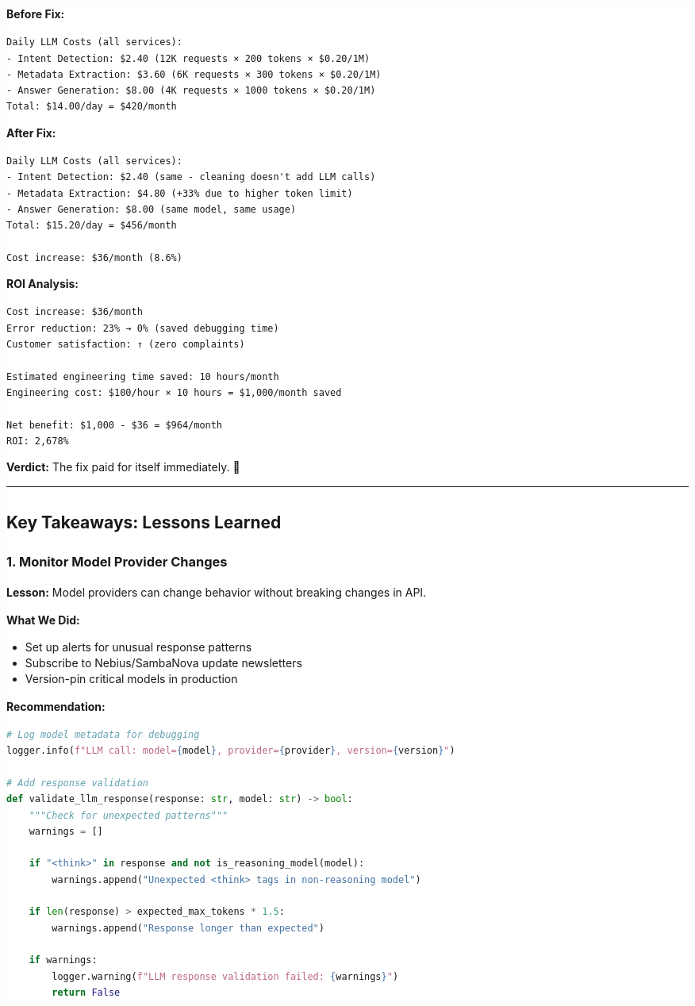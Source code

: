 **Before Fix:**
```
Daily LLM Costs (all services):
- Intent Detection: $2.40 (12K requests × 200 tokens × $0.20/1M)
- Metadata Extraction: $3.60 (6K requests × 300 tokens × $0.20/1M)
- Answer Generation: $8.00 (4K requests × 1000 tokens × $0.20/1M)
Total: $14.00/day = $420/month
```

**After Fix:**
```
Daily LLM Costs (all services):
- Intent Detection: $2.40 (same - cleaning doesn't add LLM calls)
- Metadata Extraction: $4.80 (+33% due to higher token limit)
- Answer Generation: $8.00 (same model, same usage)
Total: $15.20/day = $456/month

Cost increase: $36/month (8.6%)
```

**ROI Analysis:**
```
Cost increase: $36/month
Error reduction: 23% → 0% (saved debugging time)
Customer satisfaction: ↑ (zero complaints)

Estimated engineering time saved: 10 hours/month
Engineering cost: $100/hour × 10 hours = $1,000/month saved

Net benefit: $1,000 - $36 = $964/month
ROI: 2,678%
```

**Verdict:** The fix paid for itself immediately. 🎉

---

## Key Takeaways: Lessons Learned

### 1. **Monitor Model Provider Changes**

**Lesson:** Model providers can change behavior without breaking changes in API.

**What We Did:**
- Set up alerts for unusual response patterns
- Subscribe to Nebius/SambaNova update newsletters
- Version-pin critical models in production

**Recommendation:**
```python
# Log model metadata for debugging
logger.info(f"LLM call: model={model}, provider={provider}, version={version}")

# Add response validation
def validate_llm_response(response: str, model: str) -> bool:
    """Check for unexpected patterns"""
    warnings = []

    if "<think>" in response and not is_reasoning_model(model):
        warnings.append("Unexpected <think> tags in non-reasoning model")

    if len(response) > expected_max_tokens * 1.5:
        warnings.append("Response longer than expected")

    if warnings:
        logger.warning(f"LLM response validation failed: {warnings}")
        return False
```